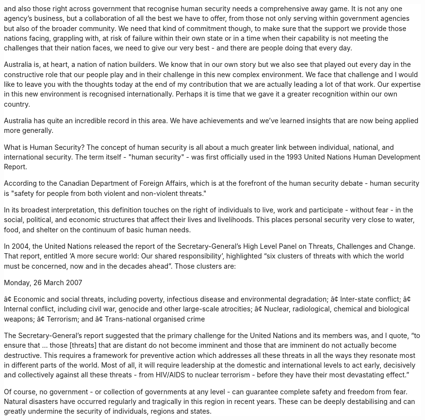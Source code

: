  and also those right across government that recognise human security needs a  comprehensive away game.  It is not any one agency’s business, but a collaboration of all the  best we have to offer, from those not only serving within government agencies but also of the  broader community.  We need that kind of commitment though, to make sure that the support  we provide those nations facing, grappling with, at risk of failure within their own state or in a  time when their capability is not meeting the challenges that their nation faces, we need to  give our very best - and there are people doing that every day.     

 Australia is, at heart, a nation of nation builders.  We know that in our own story but we also  see that played out every day in the constructive role that our people play and in their  challenge in this new complex environment.  We face that challenge and I would like to leave  you with the thoughts today at the end of my contribution that we are actually leading a lot of  that work.  Our expertise in this new environment is recognised internationally.  Perhaps it is  time that we gave it a greater recognition within our own country.   

 Australia has quite an incredible record in this area.  We have achievements and we’ve  learned insights that are now being applied more generally.   

 What is Human Security?  The concept of human security is all about a much greater link between individual, national,  and international security.  The term itself - "human security" - was first officially used in the  1993 United Nations Human Development Report.    

 According to the Canadian Department of Foreign Affairs, which is at the forefront of the  human security debate - human security is "safety for people from both violent and non-violent threats."    

 In its broadest interpretation, this definition touches on the right of individuals to live, work  and participate - without fear - in the social, political, and economic structures that affect their  lives and livelihoods.  This places personal security very close to water, food, and shelter on  the continuum of basic human needs.   

 In 2004, the United Nations released the report of the Secretary-General’s High Level Panel  on Threats, Challenges and Change.  That report, entitled ‘A more secure world: Our shared  responsibility’, highlighted “six clusters of threats with which the world must be concerned,  now and in the decades ahead”.  Those clusters are: 

 

  Monday, 26 March 2007 

 

 â¢ Economic and social threats, including poverty, infectious disease and  environmental degradation;  â¢  Inter-state  conflict;   â¢ Internal conflict, including civil war, genocide and other large-scale atrocities;  â¢ Nuclear, radiological, chemical and biological weapons;  â¢  Terrorism;  and   â¢ Trans-national organised crime   

 The Secretary-General’s report suggested that the primary challenge for the United Nations  and its members was, and I quote,   “to ensure that … those [threats] that are distant do not become imminent and those that are  imminent do not actually become destructive.  This requires a framework for preventive  action which addresses all these threats in all the ways they resonate most in different parts  of the world.  Most of all, it will require leadership at the domestic and international levels to  act early, decisively and collectively against all these threats - from HIV/AIDS to nuclear  terrorism - before they have their most devastating effect.”   

 Of course, no government - or collection of governments at any level - can guarantee  complete safety and freedom from fear.  Natural disasters have occurred regularly and  tragically in this region in recent years.  These can be deeply destabilising and can greatly  undermine the security of individuals, regions and states.     
